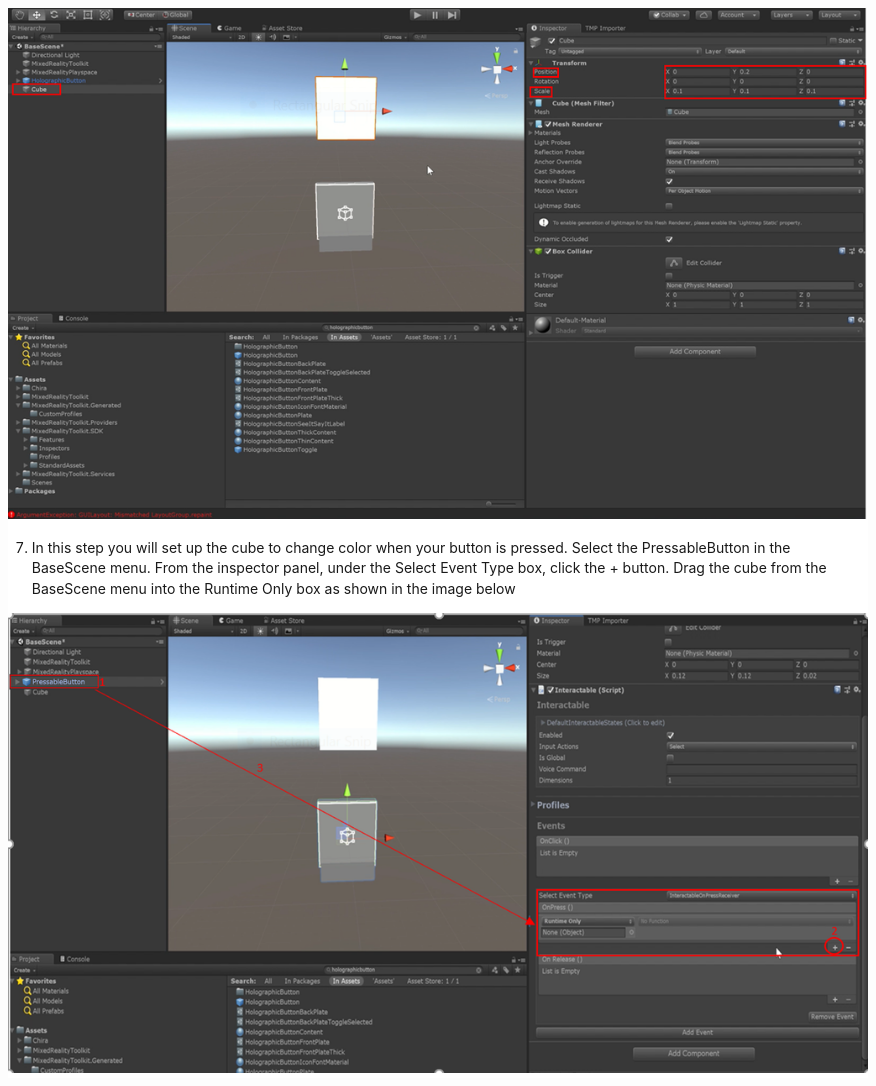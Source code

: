 ![MR213_BuildSettings](images/mrlearning-base-ch2-2step6imb.PNG)

7. In this step you will set up the cube to change color when your button is pressed. Select the PressableButton in the BaseScene menu. From the inspector panel, under the Select Event Type box, click the + button. Drag the cube from the BaseScene menu into the Runtime Only box as shown in the image below

![MR213_BuildSettings](images/mrlearning-base-ch2-2step7ima.PNG)
